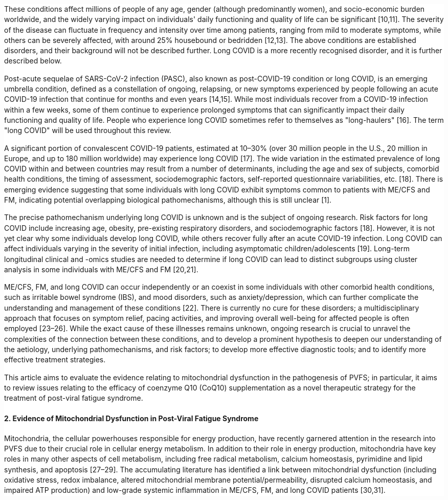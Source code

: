 These conditions affect millions of people of any age, gender (although predominantly women), and socio-economic burden worldwide, and the widely varying impact on individuals' daily functioning and quality of life can be significant [10,11]. The severity of the disease can fluctuate in frequency and intensity over time among patients, ranging from mild to moderate symptoms, while others can be severely affected, with around 25% housebound or bedridden [12,13]. The above conditions are established disorders, and their background will not be described further. Long COVID is a more recently recognised disorder, and it is further described below.

Post-acute sequelae of SARS-CoV-2 infection (PASC), also known as post-COVID-19 condition or long COVID, is an emerging umbrella condition, defined as a constellation of ongoing, relapsing, or new symptoms experienced by people following an acute COVID-19 infection that continue for months and even years [14,15]. While most individuals recover from a COVID-19 infection within a few weeks, some of them continue to experience prolonged symptoms that can significantly impact their daily functioning and quality of life. People who experience long COVID sometimes refer to themselves as "long-haulers" [16]. The term "long COVID" will be used throughout this review.

A significant portion of convalescent COVID-19 patients, estimated at 10–30% (over 30 million people in the U.S., 20 million in Europe, and up to 180 million worldwide) may experience long COVID [17]. The wide variation in the estimated prevalence of long COVID within and between countries may result from a number of determinants, including the age and sex of subjects, comorbid health conditions, the timing of assessment, sociodemographic factors, self-reported questionnaire variabilities, etc. [18]. There is emerging evidence suggesting that some individuals with long COVID exhibit symptoms common to patients with ME/CFS and FM, indicating potential overlapping biological pathomechanisms, although this is still unclear [1].

The precise pathomechanism underlying long COVID is unknown and is the subject of ongoing research. Risk factors for long COVID include increasing age, obesity, pre-existing respiratory disorders, and sociodemographic factors [18]. However, it is not yet clear why some individuals develop long COVID, while others recover fully after an acute COVID-19 infection. Long COVID can affect individuals varying in the severity of initial infection, including asymptomatic children/adolescents [19]. Long-term longitudinal clinical and -omics studies are needed to determine if long COVID can lead to distinct subgroups using cluster analysis in some individuals with ME/CFS and FM [20,21].

ME/CFS, FM, and long COVID can occur independently or an coexist in some individuals with other comorbid health conditions, such as irritable bowel syndrome (IBS), and mood disorders, such as anxiety/depression, which can further complicate the understanding and management of these conditions [22]. There is currently no cure for these disorders; a multidisciplinary approach that focuses on symptom relief, pacing activities, and improving overall well-being for affected people is often employed [23–26]. While the exact cause of these illnesses remains unknown, ongoing research is crucial to unravel the complexities of the connection between these conditions, and to develop a prominent hypothesis to deepen our understanding of the aetiology, underlying pathomechanisms, and risk factors; to develop more effective diagnostic tools; and to identify more effective treatment strategies.

This article aims to evaluate the evidence relating to mitochondrial dysfunction in the pathogenesis of PVFS; in particular, it aims to review issues relating to the efficacy of coenzyme Q10 (CoQ10) supplementation as a novel therapeutic strategy for the treatment of post-viral fatigue syndrome.

#### **2. Evidence of Mitochondrial Dysfunction in Post-Viral Fatigue Syndrome**

Mitochondria, the cellular powerhouses responsible for energy production, have recently garnered attention in the research into PVFS due to their crucial role in cellular energy metabolism. In addition to their role in energy production, mitochondria have key roles in many other aspects of cell metabolism, including free radical metabolism, calcium homeostasis, pyrimidine and lipid synthesis, and apoptosis [27–29]. The accumulating literature has identified a link between mitochondrial dysfunction (including oxidative stress, redox imbalance, altered mitochondrial membrane potential/permeability, disrupted calcium homeostasis, and impaired ATP production) and low-grade systemic inflammation in ME/CFS, FM, and long COVID patients [30,31].
